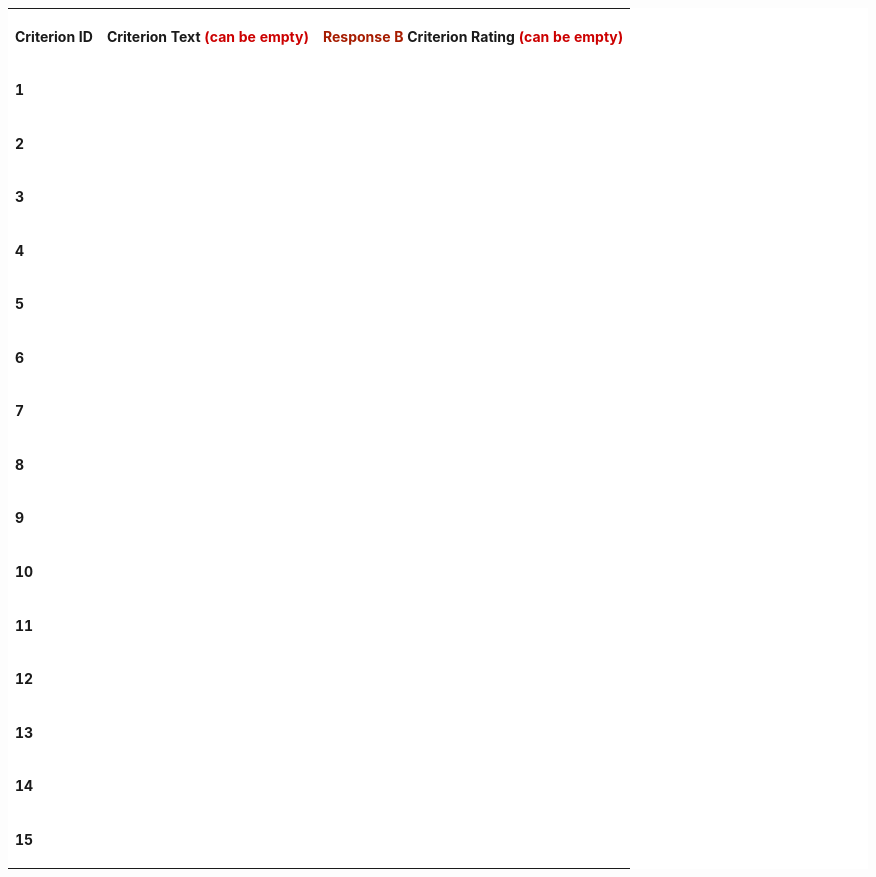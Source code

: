 <table style="minWidth: 75px"><colgroup><col><col><col></colgroup><tbody><tr><th rowspan="1" colspan="1"><p>Criterion ID</p></th><th rowspan="1" colspan="1"><p>Criterion Text <span style="color: rgb(204, 0, 0); --darkreader-inline-color: var(--darkreader-text-cc0000, #ff3d3d);" data-darkreader-inline-color="">(can be empty)</span></p></th><th rowspan="1" colspan="1"><p><span style="color: rgb(166, 28, 0); --darkreader-inline-color: var(--darkreader-text-a61c00, #ff7458);" data-darkreader-inline-color="">Response B</span> Criterion Rating <span style="color: rgb(204, 0, 0); --darkreader-inline-color: var(--darkreader-text-cc0000, #ff3d3d);" data-darkreader-inline-color="">(can be empty)</span></p></th></tr><tr><td rowspan="1" colspan="1"><p><strong>1</strong></p></td><td rowspan="1" colspan="1"><p></p></td><td rowspan="1" colspan="1"><p><strong><span style="color: rgb(204, 65, 37); --darkreader-inline-color: var(--darkreader-text-cc4125, #dd5f45);" data-darkreader-inline-color=""></span></strong></p></td></tr><tr><td rowspan="1" colspan="1"><p><strong>2</strong></p></td><td rowspan="1" colspan="1"><p></p></td><td rowspan="1" colspan="1"><p><strong><span style="color: rgb(204, 65, 37); --darkreader-inline-color: var(--darkreader-text-cc4125, #dd5f45);" data-darkreader-inline-color=""></span></strong></p></td></tr><tr><td rowspan="1" colspan="1"><p><strong>3</strong></p></td><td rowspan="1" colspan="1"><p></p></td><td rowspan="1" colspan="1"><p><strong><span style="color: rgb(204, 65, 37); --darkreader-inline-color: var(--darkreader-text-cc4125, #dd5f45);" data-darkreader-inline-color=""></span></strong></p></td></tr><tr><td rowspan="1" colspan="1"><p><strong>4</strong></p></td><td rowspan="1" colspan="1"><p></p></td><td rowspan="1" colspan="1"><p><strong><span style="color: rgb(204, 65, 37); --darkreader-inline-color: var(--darkreader-text-cc4125, #dd5f45);" data-darkreader-inline-color=""></span></strong></p></td></tr><tr><td rowspan="1" colspan="1"><p><strong>5</strong></p></td><td rowspan="1" colspan="1"><p></p></td><td rowspan="1" colspan="1"><p><strong><span style="color: rgb(204, 65, 37); --darkreader-inline-color: var(--darkreader-text-cc4125, #dd5f45);" data-darkreader-inline-color=""></span></strong></p></td></tr><tr><td rowspan="1" colspan="1"><p><strong>6</strong></p></td><td rowspan="1" colspan="1"><p></p></td><td rowspan="1" colspan="1"><p><strong><span style="color: rgb(204, 65, 37); --darkreader-inline-color: var(--darkreader-text-cc4125, #dd5f45);" data-darkreader-inline-color=""></span></strong></p></td></tr><tr><td rowspan="1" colspan="1"><p><strong>7</strong></p></td><td rowspan="1" colspan="1"><p></p></td><td rowspan="1" colspan="1"><p><strong><span style="color: rgb(204, 65, 37); --darkreader-inline-color: var(--darkreader-text-cc4125, #dd5f45);" data-darkreader-inline-color=""></span></strong></p></td></tr><tr><td rowspan="1" colspan="1"><p><strong>8</strong></p></td><td rowspan="1" colspan="1"><p></p></td><td rowspan="1" colspan="1"><p><strong><span style="color: rgb(204, 65, 37); --darkreader-inline-color: var(--darkreader-text-cc4125, #dd5f45);" data-darkreader-inline-color=""></span></strong></p></td></tr><tr><td rowspan="1" colspan="1"><p><strong>9</strong></p></td><td rowspan="1" colspan="1"><p></p></td><td rowspan="1" colspan="1"><p><strong><span style="color: rgb(204, 65, 37); --darkreader-inline-color: var(--darkreader-text-cc4125, #dd5f45);" data-darkreader-inline-color=""></span></strong></p></td></tr><tr><td rowspan="1" colspan="1"><p><strong>10</strong></p></td><td rowspan="1" colspan="1"><p></p></td><td rowspan="1" colspan="1"><p><strong><span style="color: rgb(204, 65, 37); --darkreader-inline-color: var(--darkreader-text-cc4125, #dd5f45);" data-darkreader-inline-color=""></span></strong></p></td></tr><tr><td rowspan="1" colspan="1"><p><strong>11</strong></p></td><td rowspan="1" colspan="1"><p></p></td><td rowspan="1" colspan="1"><p><strong><span style="color: rgb(204, 65, 37); --darkreader-inline-color: var(--darkreader-text-cc4125, #dd5f45);" data-darkreader-inline-color=""></span></strong></p></td></tr><tr><td rowspan="1" colspan="1"><p><strong>12</strong></p></td><td rowspan="1" colspan="1"><p></p></td><td rowspan="1" colspan="1"><p><strong><span style="color: rgb(204, 65, 37); --darkreader-inline-color: var(--darkreader-text-cc4125, #dd5f45);" data-darkreader-inline-color=""></span></strong></p></td></tr><tr><td rowspan="1" colspan="1"><p><strong>13</strong></p></td><td rowspan="1" colspan="1"><p></p></td><td rowspan="1" colspan="1"><p><strong><span style="color: rgb(204, 65, 37); --darkreader-inline-color: var(--darkreader-text-cc4125, #dd5f45);" data-darkreader-inline-color=""></span></strong></p></td></tr><tr><td rowspan="1" colspan="1"><p><strong>14</strong></p></td><td rowspan="1" colspan="1"><p></p></td><td rowspan="1" colspan="1"><p><strong><span style="color: rgb(204, 65, 37); --darkreader-inline-color: var(--darkreader-text-cc4125, #dd5f45);" data-darkreader-inline-color=""></span></strong></p></td></tr><tr><td rowspan="1" colspan="1"><p><strong>15</strong></p></td><td rowspan="1" colspan="1"><p></p></td><td rowspan="1" colspan="1"><p><strong><span style="color: rgb(204, 65, 37); --darkreader-inline-color: var(--darkreader-text-cc4125, #dd5f45);" data-darkreader-inline-color=""></span></strong></p></td></tr></tbody></table>
